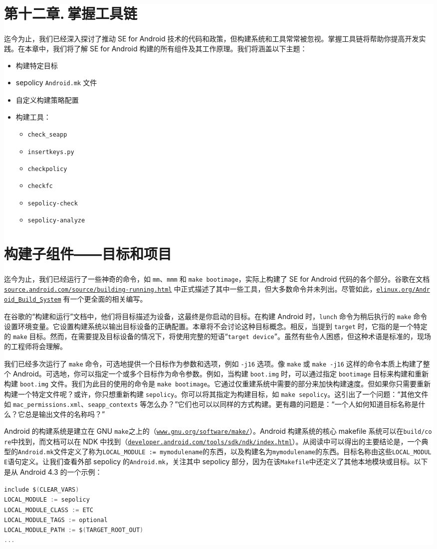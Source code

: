 # 第十二章. 掌握工具链

迄今为止，我们已经深入探讨了推动 SE for Android 技术的代码和政策，但构建系统和工具常常被忽视。掌握工具链将帮助你提高开发实践。在本章中，我们将了解 SE for Android 构建的所有组件及其工作原理。我们将涵盖以下主题：

+   构建特定目标

+   sepolicy `Android.mk` 文件

+   自定义构建策略配置

+   构建工具：

    +   `check_seapp`

    +   `insertkeys.py`

    +   `checkpolicy`

    +   `checkfc`

    +   `sepolicy-check`

    +   `sepolicy-analyze`

# 构建子组件——目标和项目

迄今为止，我们已经运行了一些神奇的命令，如 `mm`、`mmm` 和 `make bootimage`，实际上构建了 SE for Android 代码的各个部分。谷歌在文档 [`source.android.com/source/building-running.html`](https://source.android.com/source/building-running.html) 中正式描述了其中一些工具，但大多数命令并未列出。尽管如此，[`elinux.org/Android_Build_System`](http://elinux.org/Android_Build_System) 有一个更全面的相关编写。

在谷歌的“构建和运行”文档中，他们将目标描述为设备，这最终是你启动的目标。在构建 Android 时，`lunch` 命令为稍后执行的 `make` 命令设置环境变量。它设置构建系统以输出目标设备的正确配置。本章将不会讨论这种目标概念。相反，当提到 `target` 时，它指的是一个特定的 `make` 目标。然而，在需要提及目标设备的情况下，将使用完整的短语“`target device`”。虽然有些令人困惑，但这种术语是标准的，现场的工程师将会理解。

我们已经多次运行了 `make` 命令，可选地提供一个目标作为参数和选项，例如 `-j16` 选项。像 `make` 或 `make -j16` 这样的命令本质上构建了整个 Android。可选地，你可以指定一个或多个目标作为命令参数。例如，当构建 `boot.img` 时，可以通过指定 `bootimage` 目标来构建和重新构建 `boot.img` 文件。我们为此目的使用的命令是 `make bootimage`。它通过仅重建系统中需要的部分来加快构建速度。但如果你只需要重新构建一个特定文件呢？或许，你只想重新构建 `sepolicy`。你可以将其指定为构建目标，如 `make sepolicy`。这引出了一个问题：“其他文件如 `mac_permissions.xml`、`seapp_contexts` 等怎么办？”它们也可以以同样的方式构建。更有趣的问题是：“一个人如何知道目标名称是什么？它总是输出文件的名称吗？”

Android 的构建系统是建立在 GNU `make`之上的（[`www.gnu.org/software/make/`](http://www.gnu.org/software/make/)）。Android 构建系统的核心 makefile 系统可以在`build/core`中找到，而文档可以在 NDK 中找到（[`developer.android.com/tools/sdk/ndk/index.html`](https://developer.android.com/tools/sdk/ndk/index.html)）。从阅读中可以得出的主要结论是，一个典型的`Android.mk`文件定义了称为`LOCAL_MODULE := mymodulename`的东西，以及构建名为`mymodulename`的东西。目标名称由这些`LOCAL_MODULE`语句定义。让我们查看外部 sepolicy 的`Android.mk`，关注其中 sepolicy 部分，因为在该`Makefile`中还定义了其他本地模块或目标。以下是从 Android 4.3 的一个示例：

```kt
include $(CLEAR_VARS)
LOCAL_MODULE := sepolicy
LOCAL_MODULE_CLASS := ETC
LOCAL_MODULE_TAGS := optional
LOCAL_MODULE_PATH := $(TARGET_ROOT_OUT)
...
```
